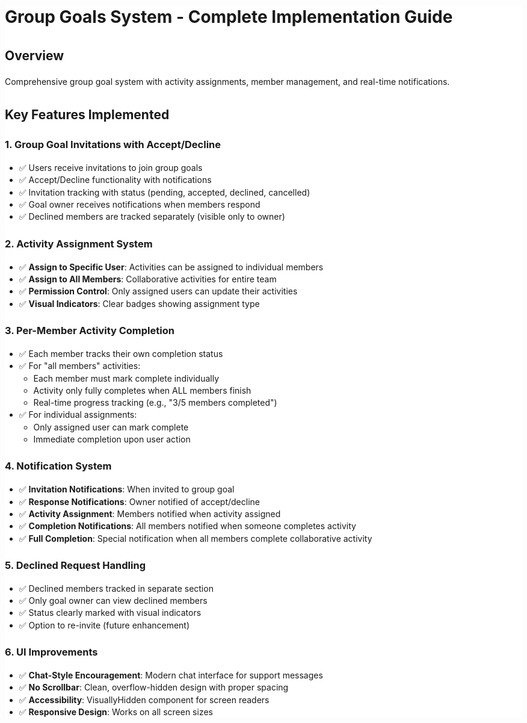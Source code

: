 # Group Goals System - Complete Implementation Guide

## Overview
Comprehensive group goal system with activity assignments, member management, and real-time notifications.

## Key Features Implemented

### 1. **Group Goal Invitations with Accept/Decline**
- ✅ Users receive invitations to join group goals
- ✅ Accept/Decline functionality with notifications
- ✅ Invitation tracking with status (pending, accepted, declined, cancelled)
- ✅ Goal owner receives notifications when members respond
- ✅ Declined members are tracked separately (visible only to owner)

### 2. **Activity Assignment System**
- ✅ **Assign to Specific User**: Activities can be assigned to individual members
- ✅ **Assign to All Members**: Collaborative activities for entire team
- ✅ **Permission Control**: Only assigned users can update their activities
- ✅ **Visual Indicators**: Clear badges showing assignment type

### 3. **Per-Member Activity Completion**
- ✅ Each member tracks their own completion status
- ✅ For "all members" activities:
  - Each member must mark complete individually
  - Activity only fully completes when ALL members finish
  - Real-time progress tracking (e.g., "3/5 members completed")
- ✅ For individual assignments:
  - Only assigned user can mark complete
  - Immediate completion upon user action

### 4. **Notification System**
- ✅ **Invitation Notifications**: When invited to group goal
- ✅ **Response Notifications**: Owner notified of accept/decline
- ✅ **Activity Assignment**: Members notified when activity assigned
- ✅ **Completion Notifications**: All members notified when someone completes activity
- ✅ **Full Completion**: Special notification when all members complete collaborative activity

### 5. **Declined Request Handling**
- ✅ Declined members tracked in separate section
- ✅ Only goal owner can view declined members
- ✅ Status clearly marked with visual indicators
- ✅ Option to re-invite (future enhancement)

### 6. **UI Improvements**
- ✅ **Chat-Style Encouragement**: Modern chat interface for support messages
- ✅ **No Scrollbar**: Clean, overflow-hidden design with proper spacing
- ✅ **Accessibility**: VisuallyHidden component for screen readers
- ✅ **Responsive Design**: Works on all screen sizes
